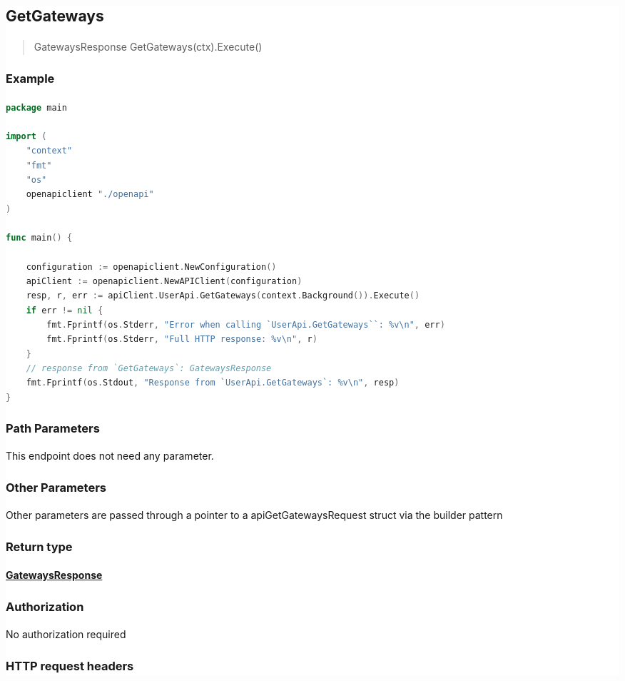 
## GetGateways

> GatewaysResponse GetGateways(ctx).Execute()





### Example

```go
package main

import (
    "context"
    "fmt"
    "os"
    openapiclient "./openapi"
)

func main() {

    configuration := openapiclient.NewConfiguration()
    apiClient := openapiclient.NewAPIClient(configuration)
    resp, r, err := apiClient.UserApi.GetGateways(context.Background()).Execute()
    if err != nil {
        fmt.Fprintf(os.Stderr, "Error when calling `UserApi.GetGateways``: %v\n", err)
        fmt.Fprintf(os.Stderr, "Full HTTP response: %v\n", r)
    }
    // response from `GetGateways`: GatewaysResponse
    fmt.Fprintf(os.Stdout, "Response from `UserApi.GetGateways`: %v\n", resp)
}
```

### Path Parameters

This endpoint does not need any parameter.

### Other Parameters

Other parameters are passed through a pointer to a apiGetGatewaysRequest struct via the builder pattern


### Return type

[**GatewaysResponse**](GatewaysResponse.md)

### Authorization

No authorization required

### HTTP request headers
